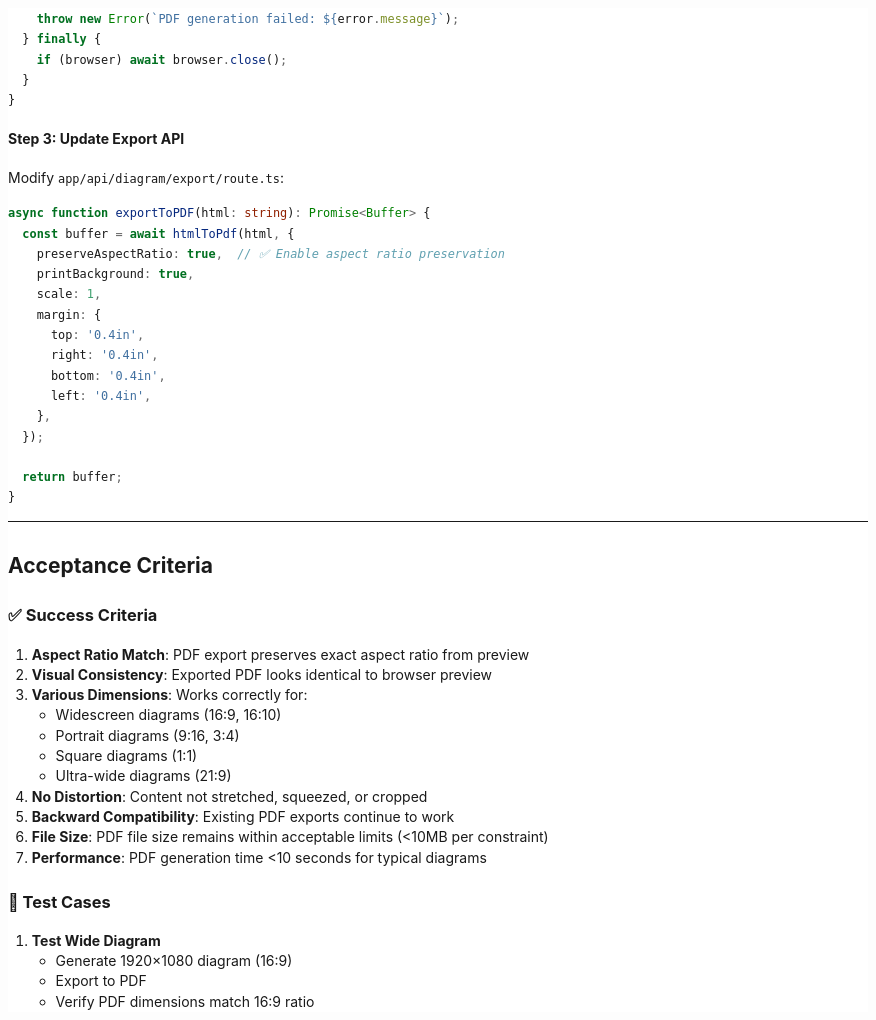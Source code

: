 ```typescript
    throw new Error(`PDF generation failed: ${error.message}`);
  } finally {
    if (browser) await browser.close();
  }
}
```

#### Step 3: Update Export API

Modify `app/api/diagram/export/route.ts`:

```typescript
async function exportToPDF(html: string): Promise<Buffer> {
  const buffer = await htmlToPdf(html, {
    preserveAspectRatio: true,  // ✅ Enable aspect ratio preservation
    printBackground: true,
    scale: 1,
    margin: {
      top: '0.4in',
      right: '0.4in',
      bottom: '0.4in',
      left: '0.4in',
    },
  });

  return buffer;
}
```

---

## Acceptance Criteria

### ✅ Success Criteria

1. **Aspect Ratio Match**: PDF export preserves exact aspect ratio from preview
2. **Visual Consistency**: Exported PDF looks identical to browser preview
3. **Various Dimensions**: Works correctly for:
   - Widescreen diagrams (16:9, 16:10)
   - Portrait diagrams (9:16, 3:4)
   - Square diagrams (1:1)
   - Ultra-wide diagrams (21:9)
4. **No Distortion**: Content not stretched, squeezed, or cropped
5. **Backward Compatibility**: Existing PDF exports continue to work
6. **File Size**: PDF file size remains within acceptable limits (<10MB per constraint)
7. **Performance**: PDF generation time <10 seconds for typical diagrams

### 🧪 Test Cases

1. **Test Wide Diagram**
   - Generate 1920×1080 diagram (16:9)
   - Export to PDF
   - Verify PDF dimensions match 16:9 ratio
